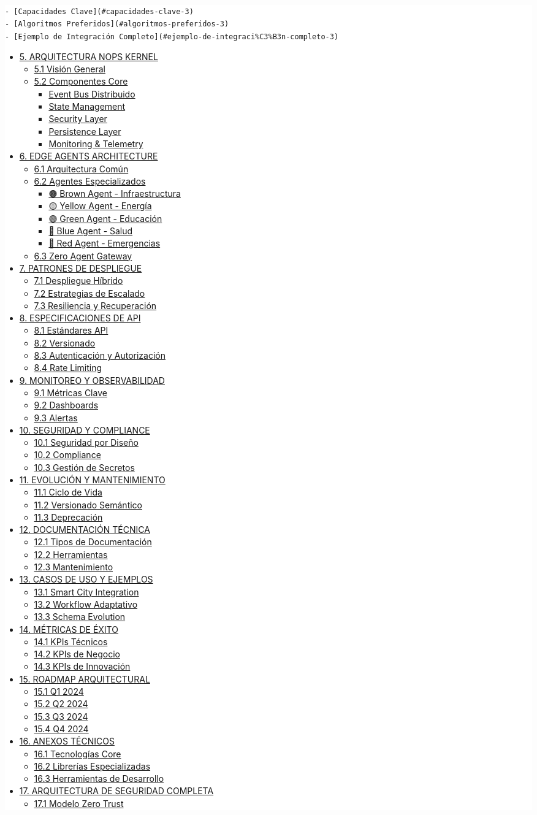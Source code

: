     - [Capacidades Clave](#capacidades-clave-3)
    - [Algoritmos Preferidos](#algoritmos-preferidos-3)
    - [Ejemplo de Integración Completo](#ejemplo-de-integraci%C3%B3n-completo-3)
- [5. ARQUITECTURA NOPS KERNEL](#5-arquitectura-nops-kernel)
  - [5.1 Visión General](#51-visi%C3%B3n-general)
  - [5.2 Componentes Core](#52-componentes-core)
    - [Event Bus Distribuido](#event-bus-distribuido)
    - [State Management](#state-management)
    - [Security Layer](#security-layer)
    - [Persistence Layer](#persistence-layer)
    - [Monitoring & Telemetry](#monitoring--telemetry)
- [6. EDGE AGENTS ARCHITECTURE](#6-edge-agents-architecture)
  - [6.1 Arquitectura Común](#61-arquitectura-com%C3%BAn)
  - [6.2 Agentes Especializados](#62-agentes-especializados)
    - [🟤 Brown Agent - Infraestructura](#-brown-agent---infraestructura)
    - [🟡 Yellow Agent - Energía](#-yellow-agent---energ%C3%ADa)
    - [🟢 Green Agent - Educación](#-green-agent---educaci%C3%B3n)
    - [🔵 Blue Agent - Salud](#-blue-agent---salud)
    - [🔴 Red Agent - Emergencias](#-red-agent---emergencias)
  - [6.3 Zero Agent Gateway](#63-zero-agent-gateway)
- [7. PATRONES DE DESPLIEGUE](#7-patrones-de-despliegue)
  - [7.1 Despliegue Híbrido](#71-despliegue-h%C3%ADbrido)
  - [7.2 Estrategias de Escalado](#72-estrategias-de-escalado)
  - [7.3 Resiliencia y Recuperación](#73-resiliencia-y-recuperaci%C3%B3n)
- [8. ESPECIFICACIONES DE API](#8-especificaciones-de-api)
  - [8.1 Estándares API](#81-est%C3%A1ndares-api)
  - [8.2 Versionado](#82-versionado)
  - [8.3 Autenticación y Autorización](#83-autenticaci%C3%B3n-y-autorizaci%C3%B3n)
  - [8.4 Rate Limiting](#84-rate-limiting)
- [9. MONITOREO Y OBSERVABILIDAD](#9-monitoreo-y-observabilidad)
  - [9.1 Métricas Clave](#91-m%C3%A9tricas-clave)
  - [9.2 Dashboards](#92-dashboards)
  - [9.3 Alertas](#93-alertas)
- [10. SEGURIDAD Y COMPLIANCE](#10-seguridad-y-compliance)
  - [10.1 Seguridad por Diseño](#101-seguridad-por-dise%C3%B1o)
  - [10.2 Compliance](#102-compliance)
  - [10.3 Gestión de Secretos](#103-gesti%C3%B3n-de-secretos)
- [11. EVOLUCIÓN Y MANTENIMIENTO](#11-evoluci%C3%93n-y-mantenimiento)
  - [11.1 Ciclo de Vida](#111-ciclo-de-vida)
  - [11.2 Versionado Semántico](#112-versionado-sem%C3%A1ntico)
  - [11.3 Deprecación](#113-deprecaci%C3%B3n)
- [12. DOCUMENTACIÓN TÉCNICA](#12-documentaci%C3%93n-t%C3%89cnica)
  - [12.1 Tipos de Documentación](#121-tipos-de-documentaci%C3%B3n)
  - [12.2 Herramientas](#122-herramientas)
  - [12.3 Mantenimiento](#123-mantenimiento)
- [13. CASOS DE USO Y EJEMPLOS](#13-casos-de-uso-y-ejemplos)
  - [13.1 Smart City Integration](#131-smart-city-integration)
  - [13.2 Workflow Adaptativo](#132-workflow-adaptativo)
  - [13.3 Schema Evolution](#133-schema-evolution)
- [14. MÉTRICAS DE ÉXITO](#14-m%C3%89tricas-de-%C3%89xito)
  - [14.1 KPIs Técnicos](#141-kpis-t%C3%A9cnicos)
  - [14.2 KPIs de Negocio](#142-kpis-de-negocio)
  - [14.3 KPIs de Innovación](#143-kpis-de-innovaci%C3%B3n)
- [15. ROADMAP ARQUITECTURAL](#15-roadmap-arquitectural)
  - [15.1 Q1 2024](#151-q1-2024)
  - [15.2 Q2 2024](#152-q2-2024)
  - [15.3 Q3 2024](#153-q3-2024)
  - [15.4 Q4 2024](#154-q4-2024)
- [16. ANEXOS TÉCNICOS](#16-anexos-t%C3%89cnicos)
  - [16.1 Tecnologías Core](#161-tecnolog%C3%ADas-core)
  - [16.2 Librerías Especializadas](#162-librer%C3%ADas-especializadas)
  - [16.3 Herramientas de Desarrollo](#163-herramientas-de-desarrollo)
- [17. ARQUITECTURA DE SEGURIDAD COMPLETA](#17-arquitectura-de-seguridad-completa)
  - [17.1 Modelo Zero Trust](#171-modelo-zero-trust)